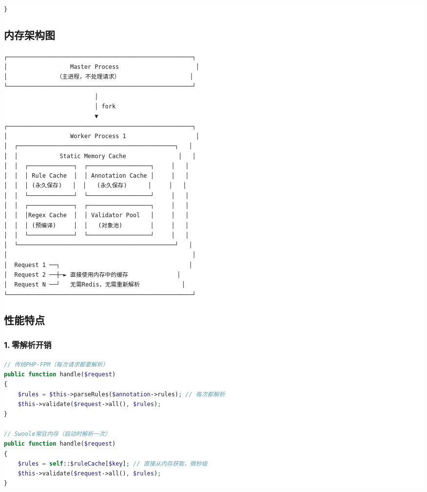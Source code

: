 ```php
}
```

## 内存架构图

```
┌─────────────────────────────────────────────────────┐
│                  Master Process                      │
│              （主进程，不处理请求）                    │
└─────────────────────────────────────────────────────┘
                          │
                          │ fork
                          ▼
┌─────────────────────────────────────────────────────┐
│                  Worker Process 1                    │
│  ┌─────────────────────────────────────────────┐   │
│  │            Static Memory Cache               │   │
│  │  ┌─────────────┐  ┌──────────────────┐     │   │
│  │  │ Rule Cache  │  │ Annotation Cache │     │   │
│  │  │ (永久保存)   │  │   (永久保存)      │     │   │
│  │  └─────────────┘  └──────────────────┘     │   │
│  │  ┌─────────────┐  ┌──────────────────┐     │   │
│  │  │Regex Cache  │  │ Validator Pool   │     │   │
│  │  │ (预编译)     │  │   (对象池)        │     │   │
│  │  └─────────────┘  └──────────────────┘     │   │
│  └─────────────────────────────────────────────┘   │
│                                                     │
│  Request 1 ──┐                                     │
│  Request 2 ──┼─► 直接使用内存中的缓存              │
│  Request N ──┘   无需Redis，无需重新解析            │
└─────────────────────────────────────────────────────┘
```

## 性能特点

### 1. 零解析开销
```php
// 传统PHP-FPM（每次请求都要解析）
public function handle($request)
{
    $rules = $this->parseRules($annotation->rules); // 每次都解析
    $this->validate($request->all(), $rules);
}

// Swoole常驻内存（启动时解析一次）
public function handle($request)
{
    $rules = self::$ruleCache[$key]; // 直接从内存获取，微秒级
    $this->validate($request->all(), $rules);
}
```
